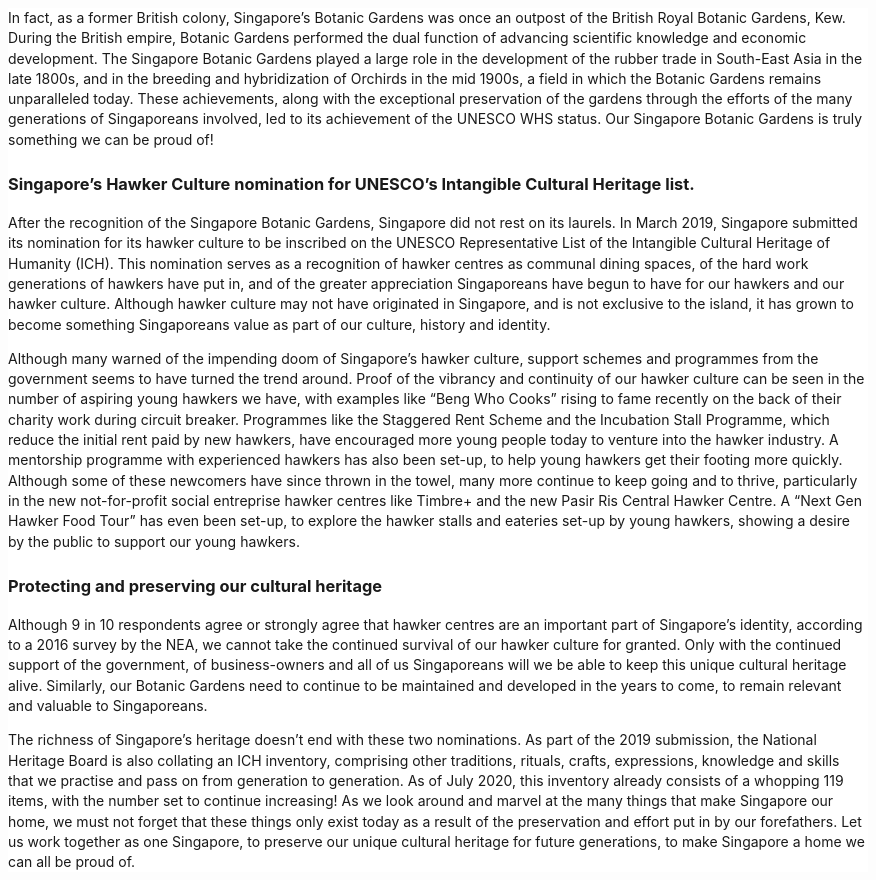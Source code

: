 In fact, as a former British colony, Singapore’s Botanic Gardens was once an outpost of the British Royal Botanic Gardens, Kew. During the British empire, Botanic Gardens performed the dual function of advancing scientific knowledge and economic development. The Singapore Botanic Gardens played a large role in the development of the rubber trade in South-East Asia in the late 1800s, and in the breeding and hybridization of Orchirds in the mid 1900s, a field in which the Botanic Gardens remains unparalleled today. These achievements, along with the exceptional preservation of the gardens through the efforts of the many generations of Singaporeans involved, led to its achievement of the UNESCO WHS status. Our Singapore Botanic Gardens is truly something we can be proud of!

### Singapore’s Hawker Culture nomination for UNESCO’s Intangible Cultural Heritage list.
After the recognition of the Singapore Botanic Gardens, Singapore did not rest on its laurels. In March 2019, Singapore submitted its nomination for its hawker culture to be inscribed on the UNESCO Representative List of the Intangible Cultural Heritage of Humanity (ICH).  This nomination serves as a recognition of hawker centres as communal dining spaces, of the hard work generations of hawkers have put in, and of the greater appreciation Singaporeans have begun to have for our hawkers and our hawker culture.  Although hawker culture may not have originated in Singapore, and is not exclusive to the island, it has grown to become something Singaporeans value as part of our culture, history and identity.

<iframe width="560" height="315" src="https://www.youtube.com/embed/PcSEBDCRt-I" frameborder="0" allow="accelerometer; autoplay; clipboard-write; encrypted-media; gyroscope; picture-in-picture" allowfullscreen></iframe>

Although many warned of the impending doom of Singapore’s hawker culture, support schemes and programmes from the government seems to have turned the trend around. Proof of the vibrancy and continuity of our hawker culture can be seen in the number of aspiring young hawkers we have, with examples like “Beng Who Cooks” rising to fame recently on the back of their charity work during circuit breaker.  Programmes like the Staggered Rent Scheme and the Incubation Stall Programme, which reduce the initial rent paid by new hawkers, have encouraged more young people today to venture into the hawker industry. A mentorship programme with experienced hawkers has also been set-up, to help young hawkers get their footing more quickly.  Although some of these newcomers have since thrown in the towel, many more continue to keep going and to thrive, particularly in the new not-for-profit social entreprise hawker centres like Timbre+ and the new Pasir Ris Central Hawker Centre. A “Next Gen Hawker Food Tour” has even been set-up, to explore the hawker stalls and eateries set-up by young hawkers, showing a desire by the public to support our young hawkers. 

### Protecting and preserving our cultural heritage
Although 9 in 10 respondents agree or strongly agree that hawker centres are an important part of Singapore’s identity, according to a 2016 survey by the NEA, we cannot take the continued survival of our hawker culture for granted. Only with the continued support of the government, of business-owners and all of us Singaporeans will we be able to keep this unique cultural heritage alive. Similarly, our Botanic Gardens need to continue to be maintained and developed in the years to come, to remain relevant and valuable to Singaporeans.

The richness of Singapore’s heritage doesn’t end with these two nominations. As part of the 2019 submission, the National Heritage Board is also collating an ICH inventory, comprising other traditions, rituals, crafts, expressions, knowledge and skills that we practise and pass on from generation to generation.  As of July 2020, this inventory already consists of a whopping 119 items, with the number set to continue increasing! As we look around and marvel at the many things that make Singapore our home, we must not forget that these things only exist today as a result of the preservation and effort put in by our forefathers. Let us work together as one Singapore, to preserve our unique cultural heritage for future generations, to make Singapore a home we can all be proud of.
